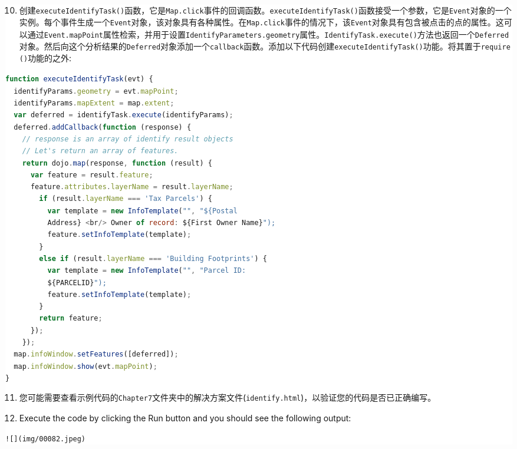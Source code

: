 10.  创建`executeIdentifyTask()`函数，它是`Map.click`事件的回调函数。`executeIdentifyTask()`函数接受一个参数，它是`Event`对象的一个实例。每个事件生成一个`Event`对象，该对象具有各种属性。在`Map.click`事件的情况下，该`Event`对象具有包含被点击的点的属性。这可以通过`Event.mapPoint`属性检索，并用于设置`IdentifyParameters.geometry`属性。`IdentifyTask.execute()`方法也返回一个`Deferred`对象。然后向这个分析结果的`Deferred`对象添加一个`callback`函数。添加以下代码创建`executeIdentifyTask()`功能。将其置于`require()`功能的之外:

```js
function executeIdentifyTask(evt) {
  identifyParams.geometry = evt.mapPoint;
  identifyParams.mapExtent = map.extent;
  var deferred = identifyTask.execute(identifyParams);
  deferred.addCallback(function (response) {
    // response is an array of identify result objects
    // Let's return an array of features.
    return dojo.map(response, function (result) {
      var feature = result.feature;
      feature.attributes.layerName = result.layerName;
        if (result.layerName === 'Tax Parcels') {
          var template = new InfoTemplate("", "${Postal 
          Address} <br/> Owner of record: ${First Owner Name}");
          feature.setInfoTemplate(template);
        }
        else if (result.layerName === 'Building Footprints') {
          var template = new InfoTemplate("", "Parcel ID: 
          ${PARCELID}");
          feature.setInfoTemplate(template);
        }
        return feature;
      });
    });
  map.infoWindow.setFeatures([deferred]);
  map.infoWindow.show(evt.mapPoint);
} 
```

11.  您可能需要查看示例代码的`Chapter7`文件夹中的解决方案文件(`identify.html`)，以验证您的代码是否已正确编写。

12.  Execute the code by clicking the Run button and you should see the following output:

    ![](img/00082.jpeg)
